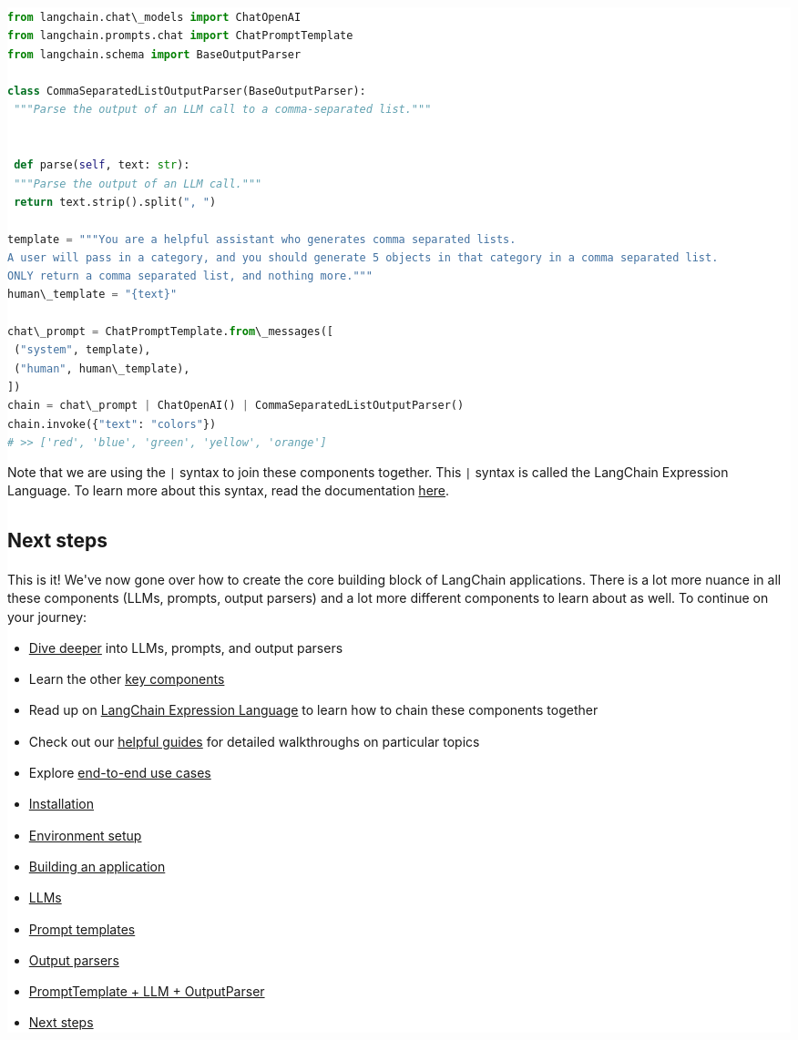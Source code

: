 ```python
from langchain.chat\_models import ChatOpenAI  
from langchain.prompts.chat import ChatPromptTemplate  
from langchain.schema import BaseOutputParser  
  
class CommaSeparatedListOutputParser(BaseOutputParser):  
 """Parse the output of an LLM call to a comma-separated list."""  
  
  
 def parse(self, text: str):  
 """Parse the output of an LLM call."""  
 return text.strip().split(", ")  
  
template = """You are a helpful assistant who generates comma separated lists.  
A user will pass in a category, and you should generate 5 objects in that category in a comma separated list.  
ONLY return a comma separated list, and nothing more."""  
human\_template = "{text}"  
  
chat\_prompt = ChatPromptTemplate.from\_messages([  
 ("system", template),  
 ("human", human\_template),  
])  
chain = chat\_prompt | ChatOpenAI() | CommaSeparatedListOutputParser()  
chain.invoke({"text": "colors"})  
# >> ['red', 'blue', 'green', 'yellow', 'orange']  

```

Note that we are using the `|` syntax to join these components together.
This `|` syntax is called the LangChain Expression Language.
To learn more about this syntax, read the documentation [here](/docs/expression_language).

## Next steps[​](#next-steps "Direct link to Next steps")

This is it!
We've now gone over how to create the core building block of LangChain applications.
There is a lot more nuance in all these components (LLMs, prompts, output parsers) and a lot more different components to learn about as well.
To continue on your journey:

- [Dive deeper](/docs/modules/model_io) into LLMs, prompts, and output parsers

- Learn the other [key components](/docs/modules)

- Read up on [LangChain Expression Language](/docs/expression_language) to learn how to chain these components together

- Check out our [helpful guides](/docs/guides) for detailed walkthroughs on particular topics

- Explore [end-to-end use cases](/docs/use_cases)

- [Installation](#installation)

- [Environment setup](#environment-setup)

- [Building an application](#building-an-application)

- [LLMs](#llms)

- [Prompt templates](#prompt-templates)

- [Output parsers](#output-parsers)

- [PromptTemplate + LLM + OutputParser](#prompttemplate--llm--outputparser)

- [Next steps](#next-steps)
